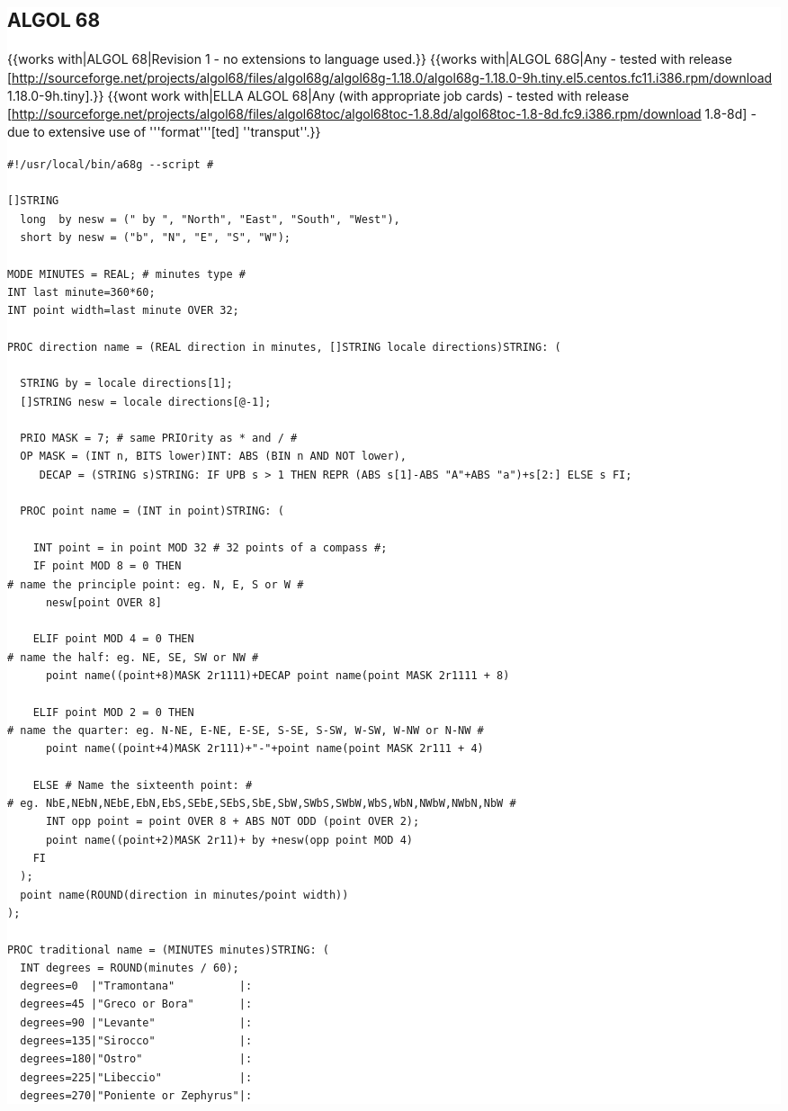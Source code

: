

## ALGOL 68

{{works with|ALGOL 68|Revision 1 - no extensions to language used.}}
{{works with|ALGOL 68G|Any - tested with release [http://sourceforge.net/projects/algol68/files/algol68g/algol68g-1.18.0/algol68g-1.18.0-9h.tiny.el5.centos.fc11.i386.rpm/download 1.18.0-9h.tiny].}}
{{wont work with|ELLA ALGOL 68|Any (with appropriate job cards) - tested with release [http://sourceforge.net/projects/algol68/files/algol68toc/algol68toc-1.8.8d/algol68toc-1.8-8d.fc9.i386.rpm/download 1.8-8d] - due to extensive use of '''format'''[ted] ''transput''.}}

```algol68
#!/usr/local/bin/a68g --script #

[]STRING
  long  by nesw = (" by ", "North", "East", "South", "West"),
  short by nesw = ("b", "N", "E", "S", "W");

MODE MINUTES = REAL; # minutes type #
INT last minute=360*60;
INT point width=last minute OVER 32;

PROC direction name = (REAL direction in minutes, []STRING locale directions)STRING: (

  STRING by = locale directions[1];
  []STRING nesw = locale directions[@-1];

  PRIO MASK = 7; # same PRIOrity as * and / #
  OP MASK = (INT n, BITS lower)INT: ABS (BIN n AND NOT lower),
     DECAP = (STRING s)STRING: IF UPB s > 1 THEN REPR (ABS s[1]-ABS "A"+ABS "a")+s[2:] ELSE s FI;

  PROC point name = (INT in point)STRING: (

    INT point = in point MOD 32 # 32 points of a compass #;
    IF point MOD 8 = 0 THEN
# name the principle point: eg. N, E, S or W #
      nesw[point OVER 8]

    ELIF point MOD 4 = 0 THEN
# name the half: eg. NE, SE, SW or NW #
      point name((point+8)MASK 2r1111)+DECAP point name(point MASK 2r1111 + 8)

    ELIF point MOD 2 = 0 THEN
# name the quarter: eg. N-NE, E-NE, E-SE, S-SE, S-SW, W-SW, W-NW or N-NW #
      point name((point+4)MASK 2r111)+"-"+point name(point MASK 2r111 + 4)

    ELSE # Name the sixteenth point: #
# eg. NbE,NEbN,NEbE,EbN,EbS,SEbE,SEbS,SbE,SbW,SWbS,SWbW,WbS,WbN,NWbW,NWbN,NbW #
      INT opp point = point OVER 8 + ABS NOT ODD (point OVER 2);
      point name((point+2)MASK 2r11)+ by +nesw(opp point MOD 4)
    FI
  );
  point name(ROUND(direction in minutes/point width))
);

PROC traditional name = (MINUTES minutes)STRING: (
  INT degrees = ROUND(minutes / 60);
  degrees=0  |"Tramontana"          |:
  degrees=45 |"Greco or Bora"       |:
  degrees=90 |"Levante"             |:
  degrees=135|"Sirocco"             |:
  degrees=180|"Ostro"               |:
  degrees=225|"Libeccio"            |:
  degrees=270|"Poniente or Zephyrus"|:
```